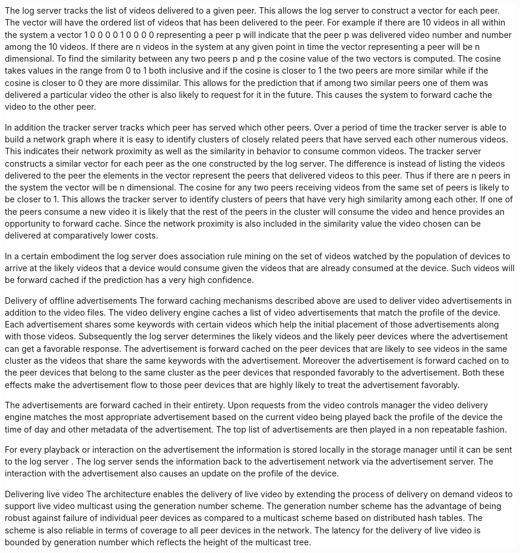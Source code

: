 The log server tracks the list of videos delivered to a given peer. This allows the log server to construct a vector for each peer. The vector will have the ordered list of videos that has been delivered to the peer. For example if there are 10 videos in all within the system a vector 1 0 0 0 0 1 0 0 0 0 representing a peer p will indicate that the peer p was delivered video number and number among the 10 videos. If there are n videos in the system at any given point in time the vector representing a peer will be n dimensional. To find the similarity between any two peers p and p the cosine value of the two vectors is computed. The cosine takes values in the range from 0 to 1 both inclusive and if the cosine is closer to 1 the two peers are more similar while if the cosine is closer to 0 they are more dissimilar. This allows for the prediction that if among two similar peers one of them was delivered a particular video the other is also likely to request for it in the future. This causes the system to forward cache the video to the other peer.

In addition the tracker server tracks which peer has served which other peers. Over a period of time the tracker server is able to build a network graph where it is easy to identify clusters of closely related peers that have served each other numerous videos. This indicates their network proximity as well as the similarity in behavior to consume common videos. The tracker server constructs a similar vector for each peer as the one constructed by the log server. The difference is instead of listing the videos delivered to the peer the elements in the vector represent the peers that delivered videos to this peer. Thus if there are n peers in the system the vector will be n dimensional. The cosine for any two peers receiving videos from the same set of peers is likely to be closer to 1. This allows the tracker server to identify clusters of peers that have very high similarity among each other. If one of the peers consume a new video it is likely that the rest of the peers in the cluster will consume the video and hence provides an opportunity to forward cache. Since the network proximity is also included in the similarity value the video chosen can be delivered at comparatively lower costs.

In a certain embodiment the log server does association rule mining on the set of videos watched by the population of devices to arrive at the likely videos that a device would consume given the videos that are already consumed at the device. Such videos will be forward cached if the prediction has a very high confidence.

Delivery of offline advertisements The forward caching mechanisms described above are used to deliver video advertisements in addition to the video files. The video delivery engine caches a list of video advertisements that match the profile of the device. Each advertisement shares some keywords with certain videos which help the initial placement of those advertisements along with those videos. Subsequently the log server determines the likely videos and the likely peer devices where the advertisement can get a favorable response. The advertisement is forward cached on the peer devices that are likely to see videos in the same cluster as the videos that share the same keywords with the advertisement. Moreover the advertisement is forward cached on to the peer devices that belong to the same cluster as the peer devices that responded favorably to the advertisement. Both these effects make the advertisement flow to those peer devices that are highly likely to treat the advertisement favorably.

The advertisements are forward cached in their entirety. Upon requests from the video controls manager the video delivery engine matches the most appropriate advertisement based on the current video being played back the profile of the device the time of day and other metadata of the advertisement. The top list of advertisements are then played in a non repeatable fashion.

For every playback or interaction on the advertisement the information is stored locally in the storage manager until it can be sent to the log server . The log server sends the information back to the advertisement network via the advertisement server. The interaction with the advertisement also causes an update on the profile of the device.

Delivering live video The architecture enables the delivery of live video by extending the process of delivery on demand videos to support live video multicast using the generation number scheme. The generation number scheme has the advantage of being robust against failure of individual peer devices as compared to a multicast scheme based on distributed hash tables. The scheme is also reliable in terms of coverage to all peer devices in the network. The latency for the delivery of live video is bounded by generation number which reflects the height of the multicast tree.
